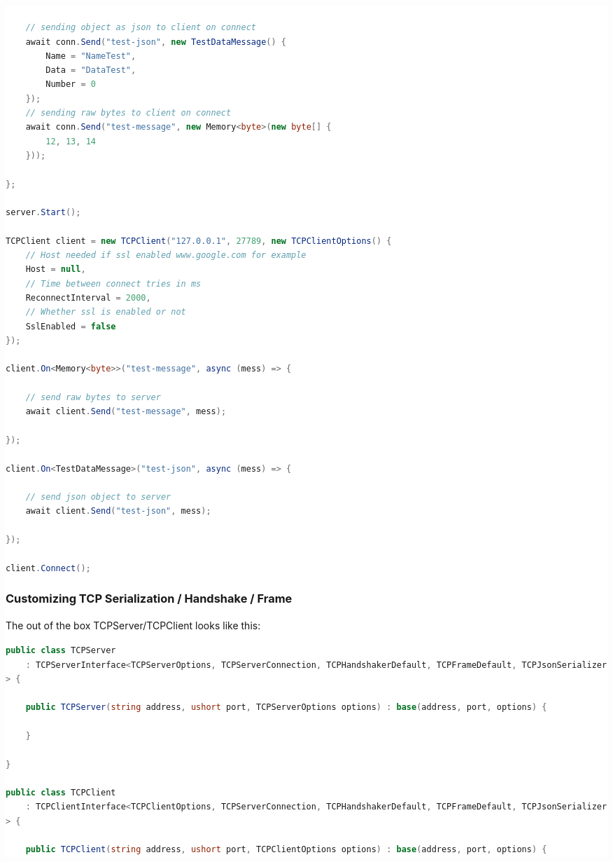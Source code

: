 ```C#

    // sending object as json to client on connect
    await conn.Send("test-json", new TestDataMessage() {
        Name = "NameTest",
        Data = "DataTest",
        Number = 0
    });
    // sending raw bytes to client on connect
    await conn.Send("test-message", new Memory<byte>(new byte[] {
        12, 13, 14
    }));

};

server.Start();

TCPClient client = new TCPClient("127.0.0.1", 27789, new TCPClientOptions() {
    // Host needed if ssl enabled www.google.com for example
    Host = null,
    // Time between connect tries in ms
    ReconnectInterval = 2000,
    // Whether ssl is enabled or not
    SslEnabled = false
});

client.On<Memory<byte>>("test-message", async (mess) => {

    // send raw bytes to server
    await client.Send("test-message", mess);

});

client.On<TestDataMessage>("test-json", async (mess) => {

    // send json object to server
    await client.Send("test-json", mess);

});

client.Connect();
```
### Customizing TCP Serialization / Handshake / Frame
The out of the box TCPServer/TCPClient looks like this:
```C#
public class TCPServer 
    : TCPServerInterface<TCPServerOptions, TCPServerConnection, TCPHandshakerDefault, TCPFrameDefault, TCPJsonSerializer> {

    public TCPServer(string address, ushort port, TCPServerOptions options) : base(address, port, options) {

    }

}

public class TCPClient 
    : TCPClientInterface<TCPClientOptions, TCPServerConnection, TCPHandshakerDefault, TCPFrameDefault, TCPJsonSerializer> {

    public TCPClient(string address, ushort port, TCPClientOptions options) : base(address, port, options) {

```
